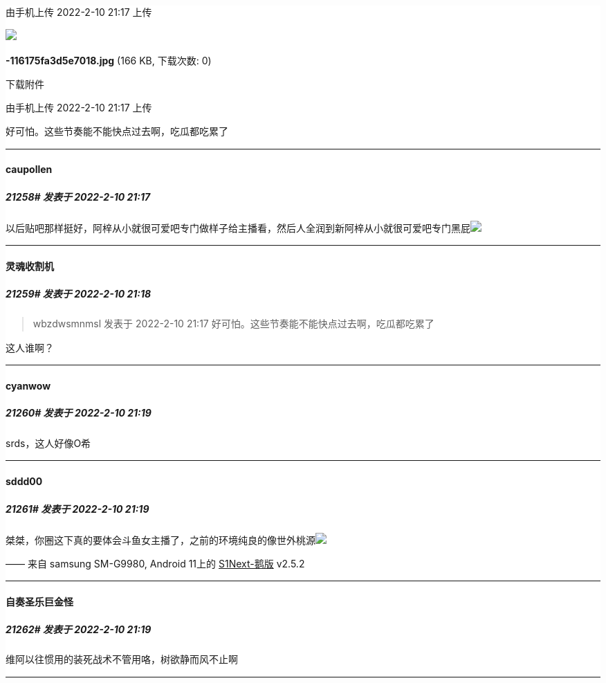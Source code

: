 由手机上传
2022-2-10 21:17 上传

<img src="https://img.saraba1st.com/forum/202202/10/211702ctqyf0uysiqtgcv4.jpg" referrerpolicy="no-referrer">

<strong>-116175fa3d5e7018.jpg</strong> (166 KB, 下载次数: 0)

下载附件

由手机上传
2022-2-10 21:17 上传

好可怕。这些节奏能不能快点过去啊，吃瓜都吃累了

*****

####  caupollen  
##### 21258#       发表于 2022-2-10 21:17

以后贴吧那样挺好，阿梓从小就很可爱吧专门做样子给主播看，然后人全润到新阿梓从小就很可爱吧专门黑屁<img src="https://static.saraba1st.com/image/smiley/face2017/037.png" referrerpolicy="no-referrer">

*****

####  灵魂收割机  
##### 21259#       发表于 2022-2-10 21:18

<blockquote>wbzdwsmnmsl 发表于 2022-2-10 21:17
好可怕。这些节奏能不能快点过去啊，吃瓜都吃累了</blockquote>
这人谁啊？

*****

####  cyanwow  
##### 21260#       发表于 2022-2-10 21:19

srds，这人好像O希

*****

####  sddd00  
##### 21261#       发表于 2022-2-10 21:19

桀桀，你圈这下真的要体会斗鱼女主播了，之前的环境纯良的像世外桃源<img src="https://static.saraba1st.com/image/smiley/face2017/037.png" referrerpolicy="no-referrer">

—— 来自 samsung SM-G9980, Android 11上的 [S1Next-鹅版](https://github.com/ykrank/S1-Next/releases) v2.5.2

*****

####  自奏圣乐巨金怪  
##### 21262#       发表于 2022-2-10 21:19

维阿以往惯用的装死战术不管用咯，树欲静而风不止啊

*****
